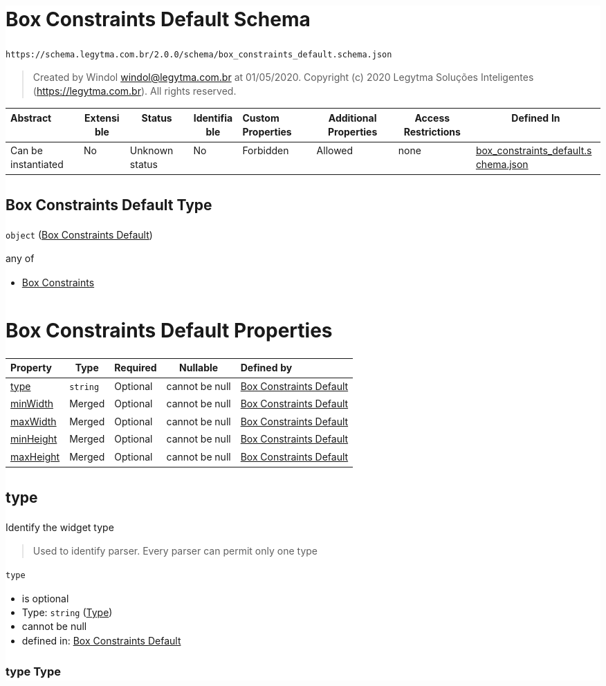 # Box Constraints Default Schema

```txt
https://schema.legytma.com.br/2.0.0/schema/box_constraints_default.schema.json
```




> Created by Windol [windol@legytma.com.br](mailto:windol@legytma.com.br) at 01/05/2020.
> Copyright (c) 2020 Legytma Soluções Inteligentes (<https://legytma.com.br>). All rights reserved.
>

| Abstract            | Extensible | Status         | Identifiable | Custom Properties | Additional Properties | Access Restrictions | Defined In                                                                                                  |
| :------------------ | ---------- | -------------- | ------------ | :---------------- | --------------------- | ------------------- | ----------------------------------------------------------------------------------------------------------- |
| Can be instantiated | No         | Unknown status | No           | Forbidden         | Allowed               | none                | [box_constraints_default.schema.json](../schema/box_constraints_default.schema.json) |

## Box Constraints Default Type

`object` ([Box Constraints Default](box_constraints_default.md))

any of

-   [Box Constraints](box_constraints_default-anyof-box-constraints.md)

# Box Constraints Default Properties

| Property                | Type     | Required | Nullable       | Defined by                                                                                                                                                                   |
| :---------------------- | -------- | -------- | -------------- | :--------------------------------------------------------------------------------------------------------------------------------------------------------------------------- |
| [type](#type)           | `string` | Optional | cannot be null | [Box Constraints Default](box_constraints_default-properties-type.md) |
| [minWidth](#minWidth)   | Merged   | Optional | cannot be null | [Box Constraints Default](app_bar_theme-properties-double.md)                      |
| [maxWidth](#maxWidth)   | Merged   | Optional | cannot be null | [Box Constraints Default](app_bar_theme-properties-double.md)                      |
| [minHeight](#minHeight) | Merged   | Optional | cannot be null | [Box Constraints Default](app_bar_theme-properties-double.md)                     |
| [maxHeight](#maxHeight) | Merged   | Optional | cannot be null | [Box Constraints Default](app_bar_theme-properties-double.md)                     |

## type

Identify the widget type


> Used to identify parser. Every parser can permit only one type
>

`type`

-   is optional
-   Type: `string` ([Type](box_constraints_default-properties-type.md))
-   cannot be null
-   defined in: [Box Constraints Default](box_constraints_default-properties-type.md)

### type Type

